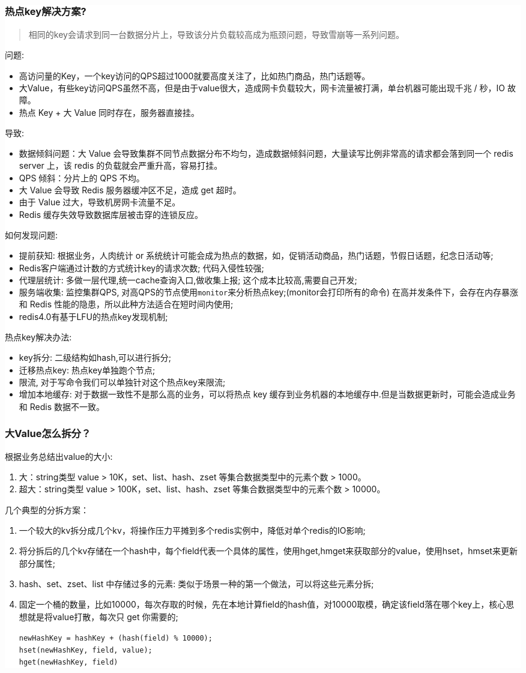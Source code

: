 ### 热点key解决方案?
> 相同的key会请求到同一台数据分片上，导致该分片负载较高成为瓶颈问题，导致雪崩等一系列问题。

问题: 
- 高访问量的Key，一个key访问的QPS超过1000就要高度关注了，比如热门商品，热门话题等。
- 大Value，有些key访问QPS虽然不高，但是由于value很大，造成网卡负载较大，网卡流量被打满，单台机器可能出现千兆 / 秒，IO 故障。
- 热点 Key + 大 Value 同时存在，服务器直接挂。

导致:
- 数据倾斜问题：大 Value 会导致集群不同节点数据分布不均匀，造成数据倾斜问题，大量读写比例非常高的请求都会落到同一个 redis server 上，该 redis 的负载就会严重升高，容易打挂。
- QPS 倾斜：分片上的 QPS 不均。
- 大 Value 会导致 Redis 服务器缓冲区不足，造成 get 超时。
- 由于 Value 过大，导致机房网卡流量不足。
- Redis 缓存失效导致数据库层被击穿的连锁反应。

如何发现问题:
- 提前获知: 根据业务，人肉统计 or 系统统计可能会成为热点的数据，如，促销活动商品，热门话题，节假日话题，纪念日活动等;
- Redis客户端通过计数的方式统计key的请求次数; 代码入侵性较强;
- 代理层统计: 多做一层代理,统一cache查询入口,做收集上报; 这个成本比较高,需要自己开发;
- 服务端收集: 监控集群QPS, 对高QPS的节点使用`monitor`来分析热点key;(monitor会打印所有的命令) 在高并发条件下，会存在内存暴涨和 Redis 性能的隐患，所以此种方法适合在短时间内使用;
- redis4.0有基于LFU的热点key发现机制;

热点key解决办法:
- key拆分: 二级结构如hash,可以进行拆分;
- 迁移热点key: 热点key单独跑个节点;
- 限流, 对于写命令我们可以单独针对这个热点key来限流;
- 增加本地缓存: 对于数据一致性不是那么高的业务，可以将热点 key 缓存到业务机器的本地缓存中.但是当数据更新时，可能会造成业务和 Redis 数据不一致。

### 大Value怎么拆分？
根据业务总结出value的大小:
1. 大：string类型 value > 10K，set、list、hash、zset 等集合数据类型中的元素个数 > 1000。
2. 超大：string类型 value > 100K，set、list、hash、zset 等集合数据类型中的元素个数 > 10000。

几个典型的分拆方案：
1. 一个较大的kv拆分成几个kv，将操作压力平摊到多个redis实例中，降低对单个redis的IO影响;
2. 将分拆后的几个kv存储在一个hash中，每个field代表一个具体的属性，使用hget,hmget来获取部分的value，使用hset，hmset来更新部分属性;
3. hash、set、zset、list 中存储过多的元素: 类似于场景一种的第一个做法，可以将这些元素分拆;

4. 固定一个桶的数量，比如10000，每次存取的时候，先在本地计算field的hash值，对10000取模，确定该field落在哪个key上，核心思想就是将value打散，每次只 get 你需要的;
    ```
    newHashKey = hashKey + (hash(field) % 10000); 
    hset(newHashKey, field, value); 
    hget(newHashKey, field)
    ```
